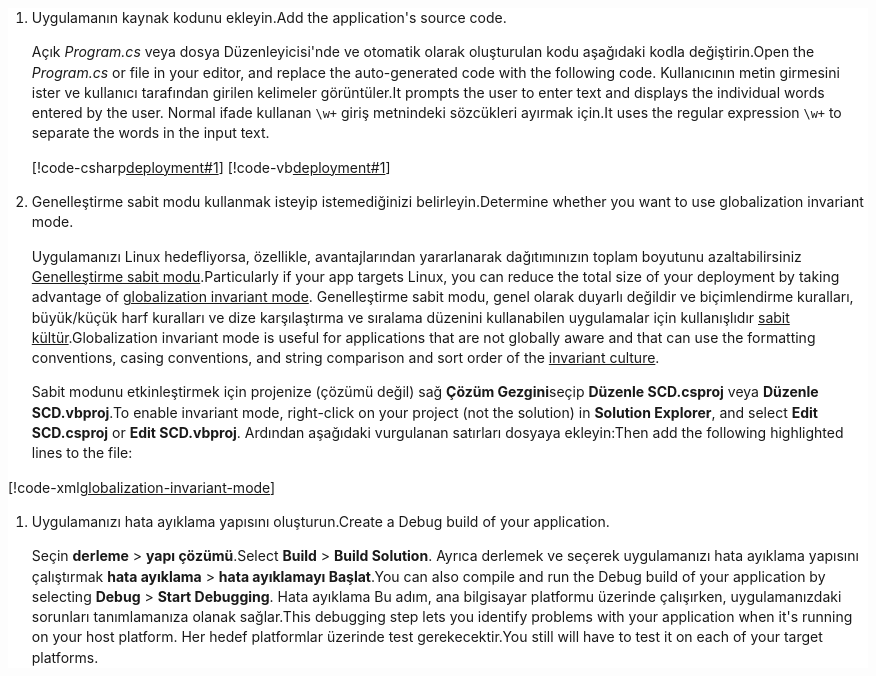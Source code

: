 1. <span data-ttu-id="773b0-169">Uygulamanın kaynak kodunu ekleyin.</span><span class="sxs-lookup"><span data-stu-id="773b0-169">Add the application's source code.</span></span>

   <span data-ttu-id="773b0-170">Açık *Program.cs* veya dosya Düzenleyicisi'nde ve otomatik olarak oluşturulan kodu aşağıdaki kodla değiştirin.</span><span class="sxs-lookup"><span data-stu-id="773b0-170">Open the *Program.cs* or file in your editor, and replace the auto-generated code with the following code.</span></span> <span data-ttu-id="773b0-171">Kullanıcının metin girmesini ister ve kullanıcı tarafından girilen kelimeler görüntüler.</span><span class="sxs-lookup"><span data-stu-id="773b0-171">It prompts the user to enter text and displays the individual words entered by the user.</span></span> <span data-ttu-id="773b0-172">Normal ifade kullanan `\w+` giriş metnindeki sözcükleri ayırmak için.</span><span class="sxs-lookup"><span data-stu-id="773b0-172">It uses the regular expression `\w+` to separate the words in the input text.</span></span>

   [!code-csharp[deployment#1](~/samples/snippets/core/deploying/cs/deployment-example.cs)]
   [!code-vb[deployment#1](~/samples/snippets/core/deploying/vb/deployment-example.vb)]

1. <span data-ttu-id="773b0-173">Genelleştirme sabit modu kullanmak isteyip istemediğinizi belirleyin.</span><span class="sxs-lookup"><span data-stu-id="773b0-173">Determine whether you want to use globalization invariant mode.</span></span>

   <span data-ttu-id="773b0-174">Uygulamanızı Linux hedefliyorsa, özellikle, avantajlarından yararlanarak dağıtımınızın toplam boyutunu azaltabilirsiniz [Genelleştirme sabit modu](https://github.com/dotnet/corefx/blob/master/Documentation/architecture/globalization-invariant-mode.md).</span><span class="sxs-lookup"><span data-stu-id="773b0-174">Particularly if your app targets Linux, you can reduce the total size of your deployment by taking advantage of [globalization invariant mode](https://github.com/dotnet/corefx/blob/master/Documentation/architecture/globalization-invariant-mode.md).</span></span> <span data-ttu-id="773b0-175">Genelleştirme sabit modu, genel olarak duyarlı değildir ve biçimlendirme kuralları, büyük/küçük harf kuralları ve dize karşılaştırma ve sıralama düzenini kullanabilen uygulamalar için kullanışlıdır [sabit kültür](xref:System.Globalization.CultureInfo.InvariantCulture).</span><span class="sxs-lookup"><span data-stu-id="773b0-175">Globalization invariant mode is useful for applications that are not globally aware and that can use the formatting conventions, casing conventions, and string comparison and sort order of the [invariant culture](xref:System.Globalization.CultureInfo.InvariantCulture).</span></span>

   <span data-ttu-id="773b0-176">Sabit modunu etkinleştirmek için projenize (çözümü değil) sağ **Çözüm Gezgini**seçip **Düzenle SCD.csproj** veya **Düzenle SCD.vbproj**.</span><span class="sxs-lookup"><span data-stu-id="773b0-176">To enable invariant mode, right-click on your project (not the solution) in **Solution Explorer**, and select **Edit SCD.csproj** or **Edit SCD.vbproj**.</span></span> <span data-ttu-id="773b0-177">Ardından aşağıdaki vurgulanan satırları dosyaya ekleyin:</span><span class="sxs-lookup"><span data-stu-id="773b0-177">Then add the following highlighted lines to the file:</span></span>

 [!code-xml[globalization-invariant-mode](~/samples/snippets/core/deploying/xml/invariant.csproj)]

1. <span data-ttu-id="773b0-178">Uygulamanızı hata ayıklama yapısını oluşturun.</span><span class="sxs-lookup"><span data-stu-id="773b0-178">Create a Debug build of your application.</span></span>

   <span data-ttu-id="773b0-179">Seçin **derleme** > **yapı çözümü**.</span><span class="sxs-lookup"><span data-stu-id="773b0-179">Select **Build** > **Build Solution**.</span></span> <span data-ttu-id="773b0-180">Ayrıca derlemek ve seçerek uygulamanızı hata ayıklama yapısını çalıştırmak **hata ayıklama** > **hata ayıklamayı Başlat**.</span><span class="sxs-lookup"><span data-stu-id="773b0-180">You can also compile and run the Debug build of your application by selecting **Debug** > **Start Debugging**.</span></span> <span data-ttu-id="773b0-181">Hata ayıklama Bu adım, ana bilgisayar platformu üzerinde çalışırken, uygulamanızdaki sorunları tanımlamanıza olanak sağlar.</span><span class="sxs-lookup"><span data-stu-id="773b0-181">This debugging step lets you identify problems with your application when it's running on your host platform.</span></span> <span data-ttu-id="773b0-182">Her hedef platformlar üzerinde test gerekecektir.</span><span class="sxs-lookup"><span data-stu-id="773b0-182">You still will have to test it on each of your target platforms.</span></span>
